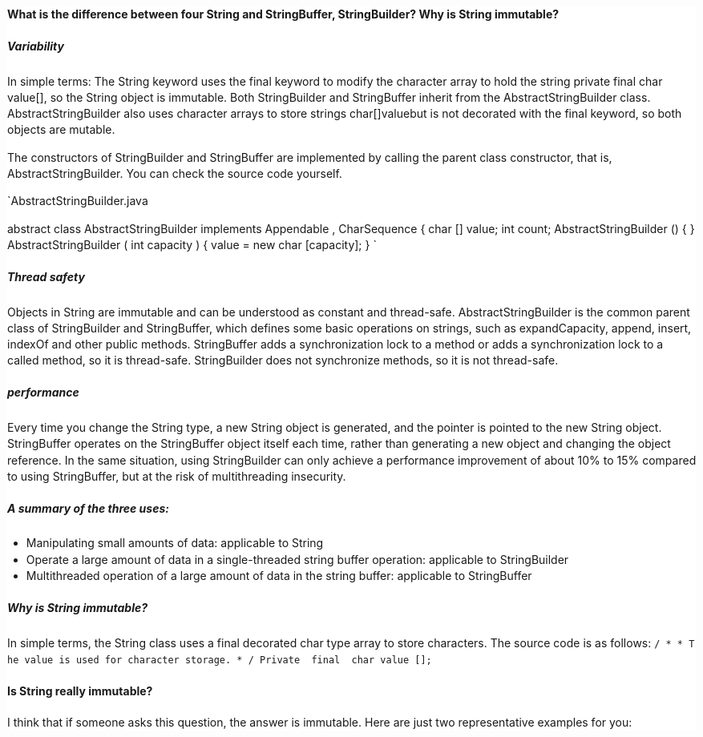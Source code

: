   
#### What is the difference between four String and StringBuffer, StringBuilder? Why is String immutable?
##### Variability

In simple terms: The String keyword uses the final keyword to modify the character array to hold the string private final char value[], so the String object is immutable. Both StringBuilder and StringBuffer inherit from the AbstractStringBuilder class. AbstractStringBuilder also uses character arrays to store strings char[]valuebut is not decorated with the final keyword, so both objects are mutable.

The constructors of StringBuilder and StringBuffer are implemented by calling the parent class constructor, that is, AbstractStringBuilder. You can check the source code yourself.

`AbstractStringBuilder.java

abstract  class  AbstractStringBuilder  implements  Appendable , CharSequence {
     char [] value;
     int count;
     AbstractStringBuilder () {
    }
    AbstractStringBuilder ( int  capacity ) {
        value =  new  char [capacity];
    }
    `
##### Thread safety

Objects in String are immutable and can be understood as constant and thread-safe. AbstractStringBuilder is the common parent class of StringBuilder and StringBuffer, which defines some basic operations on strings, such as expandCapacity, append, insert, indexOf and other public methods. StringBuffer adds a synchronization lock to a method or adds a synchronization lock to a called method, so it is thread-safe. StringBuilder does not synchronize methods, so it is not thread-safe.

##### performance

Every time you change the String type, a new String object is generated, and the pointer is pointed to the new String object. StringBuffer operates on the StringBuffer object itself each time, rather than generating a new object and changing the object reference. In the same situation, using StringBuilder can only achieve a performance improvement of about 10% to 15% compared to using StringBuffer, but at the risk of multithreading insecurity.

##### A summary of the three uses:

* Manipulating small amounts of data: applicable to String
* Operate a large amount of data in a single-threaded string buffer operation: applicable to StringBuilder
* Multithreaded operation of a large amount of data in the string buffer: applicable to StringBuffer

##### Why is String immutable?
In simple terms, the String class uses a final decorated char type array to store characters. The source code is as follows:
`
    / * * The value is used for character storage. * /
     Private  final  char value [];
     `
#### Is String really immutable?
I think that if someone asks this question, the answer is immutable. Here are just two representative examples for you:

